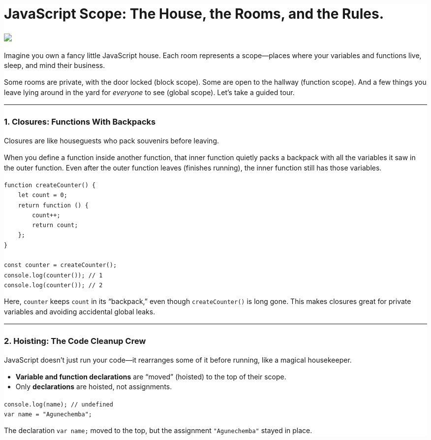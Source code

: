 # JavaScript Scope: The House, the Rooms, and the Rules.

<img src="https://agunechembaekene.wordpress.com/wp-content/uploads/2025/08/hoisting.jpg" width="100%">

Imagine you own a fancy little JavaScript house. Each room represents a scope—places where your variables and functions live, sleep, and mind their business.

Some rooms are private, with the door locked (block scope). Some are open to the hallway (function scope). And a few things you leave lying around in the yard for *everyone* to see (global scope). Let’s take a guided tour.

---

### **1. Closures: Functions With Backpacks**

Closures are like houseguests who pack souvenirs before leaving.

When you define a function inside another function, that inner function quietly packs a backpack with all the variables it saw in the outer function. Even after the outer function leaves (finishes running), the inner function still has those variables.

```
function createCounter() {
    let count = 0;
    return function () {
        count++;
        return count;
    };
}

const counter = createCounter();
console.log(counter()); // 1
console.log(counter()); // 2
```

Here, `counter` keeps `count` in its “backpack,” even though `createCounter()` is long gone. This makes closures great for private variables and avoiding accidental global leaks.

---

### **2. Hoisting: The Code Cleanup Crew**

JavaScript doesn’t just run your code—it rearranges some of it before running, like a magical housekeeper.

* **Variable and function declarations** are “moved” (hoisted) to the top of their scope.
* Only **declarations** are hoisted, not assignments.

```
console.log(name); // undefined
var name = "Agunechemba";
```

The declaration `var name;` moved to the top, but the assignment `"Agunechemba"` stayed in place.
